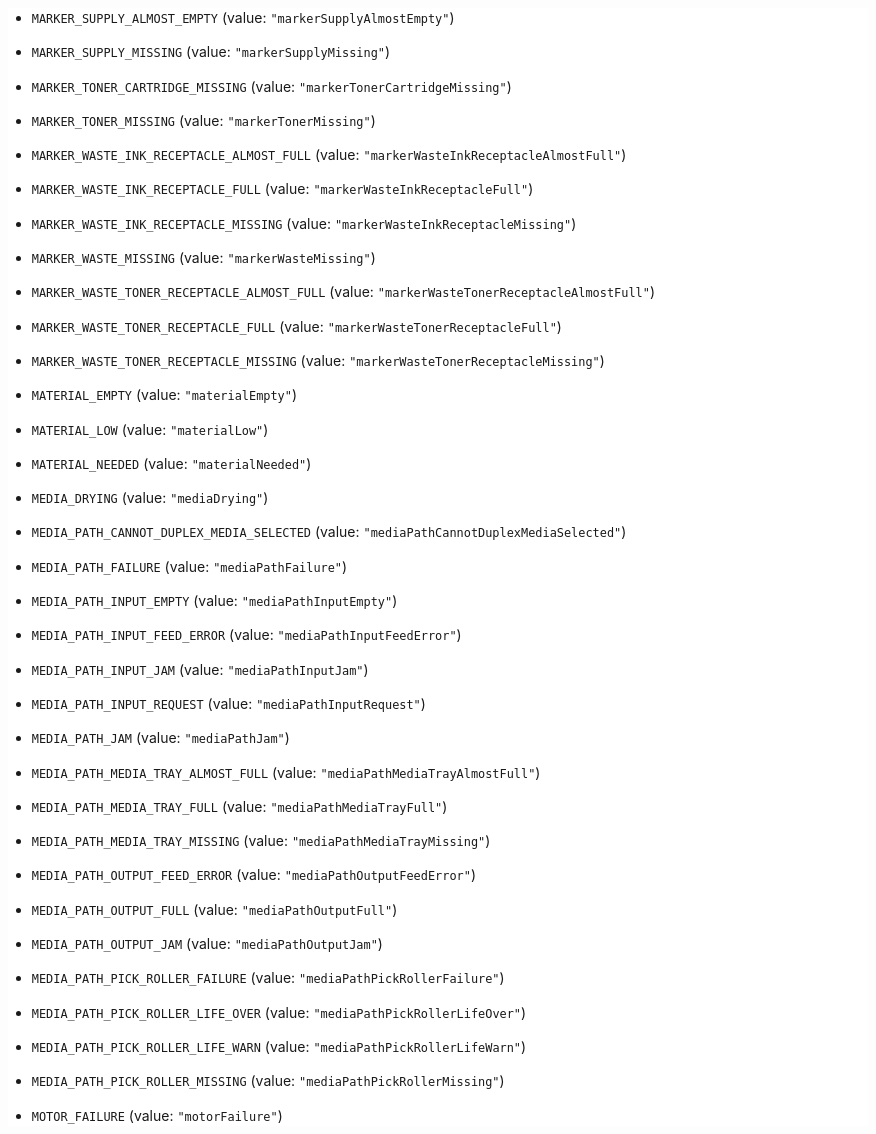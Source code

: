 * `MARKER_SUPPLY_ALMOST_EMPTY` (value: `"markerSupplyAlmostEmpty"`)

* `MARKER_SUPPLY_MISSING` (value: `"markerSupplyMissing"`)

* `MARKER_TONER_CARTRIDGE_MISSING` (value: `"markerTonerCartridgeMissing"`)

* `MARKER_TONER_MISSING` (value: `"markerTonerMissing"`)

* `MARKER_WASTE_INK_RECEPTACLE_ALMOST_FULL` (value: `"markerWasteInkReceptacleAlmostFull"`)

* `MARKER_WASTE_INK_RECEPTACLE_FULL` (value: `"markerWasteInkReceptacleFull"`)

* `MARKER_WASTE_INK_RECEPTACLE_MISSING` (value: `"markerWasteInkReceptacleMissing"`)

* `MARKER_WASTE_MISSING` (value: `"markerWasteMissing"`)

* `MARKER_WASTE_TONER_RECEPTACLE_ALMOST_FULL` (value: `"markerWasteTonerReceptacleAlmostFull"`)

* `MARKER_WASTE_TONER_RECEPTACLE_FULL` (value: `"markerWasteTonerReceptacleFull"`)

* `MARKER_WASTE_TONER_RECEPTACLE_MISSING` (value: `"markerWasteTonerReceptacleMissing"`)

* `MATERIAL_EMPTY` (value: `"materialEmpty"`)

* `MATERIAL_LOW` (value: `"materialLow"`)

* `MATERIAL_NEEDED` (value: `"materialNeeded"`)

* `MEDIA_DRYING` (value: `"mediaDrying"`)

* `MEDIA_PATH_CANNOT_DUPLEX_MEDIA_SELECTED` (value: `"mediaPathCannotDuplexMediaSelected"`)

* `MEDIA_PATH_FAILURE` (value: `"mediaPathFailure"`)

* `MEDIA_PATH_INPUT_EMPTY` (value: `"mediaPathInputEmpty"`)

* `MEDIA_PATH_INPUT_FEED_ERROR` (value: `"mediaPathInputFeedError"`)

* `MEDIA_PATH_INPUT_JAM` (value: `"mediaPathInputJam"`)

* `MEDIA_PATH_INPUT_REQUEST` (value: `"mediaPathInputRequest"`)

* `MEDIA_PATH_JAM` (value: `"mediaPathJam"`)

* `MEDIA_PATH_MEDIA_TRAY_ALMOST_FULL` (value: `"mediaPathMediaTrayAlmostFull"`)

* `MEDIA_PATH_MEDIA_TRAY_FULL` (value: `"mediaPathMediaTrayFull"`)

* `MEDIA_PATH_MEDIA_TRAY_MISSING` (value: `"mediaPathMediaTrayMissing"`)

* `MEDIA_PATH_OUTPUT_FEED_ERROR` (value: `"mediaPathOutputFeedError"`)

* `MEDIA_PATH_OUTPUT_FULL` (value: `"mediaPathOutputFull"`)

* `MEDIA_PATH_OUTPUT_JAM` (value: `"mediaPathOutputJam"`)

* `MEDIA_PATH_PICK_ROLLER_FAILURE` (value: `"mediaPathPickRollerFailure"`)

* `MEDIA_PATH_PICK_ROLLER_LIFE_OVER` (value: `"mediaPathPickRollerLifeOver"`)

* `MEDIA_PATH_PICK_ROLLER_LIFE_WARN` (value: `"mediaPathPickRollerLifeWarn"`)

* `MEDIA_PATH_PICK_ROLLER_MISSING` (value: `"mediaPathPickRollerMissing"`)

* `MOTOR_FAILURE` (value: `"motorFailure"`)
